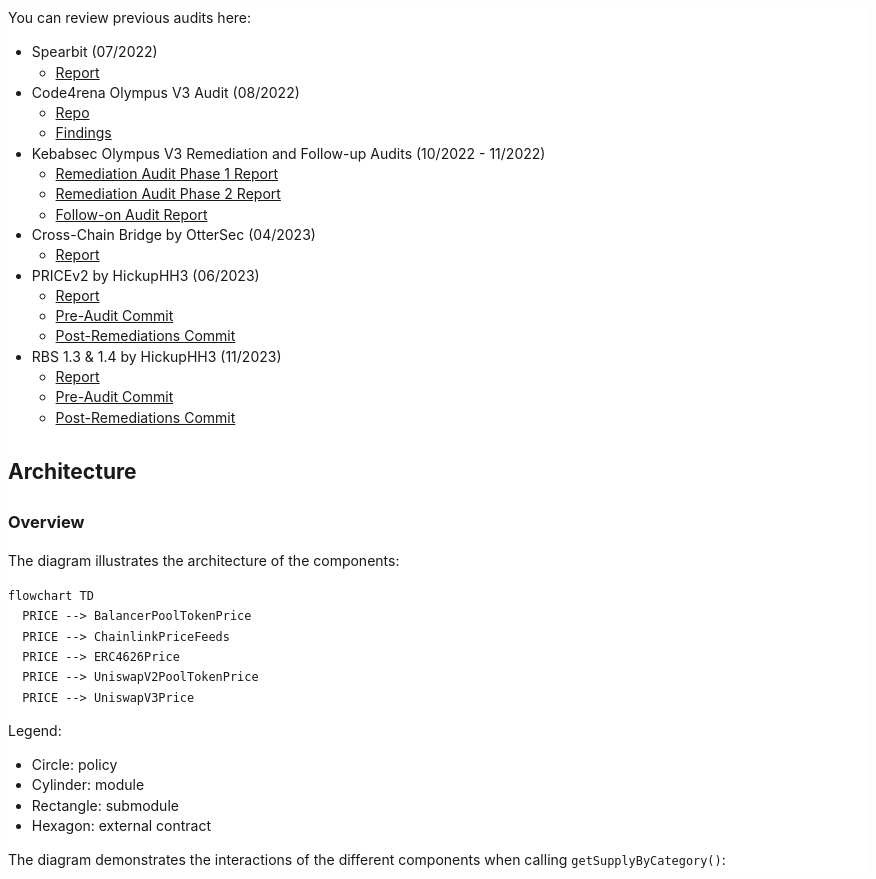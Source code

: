 You can review previous audits here:

* Spearbit (07/2022)
  * [Report](https://storage.googleapis.com/olympusdao-landing-page-reports/audits/2022-08%20Code4rena.pdf)
* Code4rena Olympus V3 Audit (08/2022)
  * [Repo](https://github.com/code-423n4/2022-08-olympus)
  * [Findings](https://github.com/code-423n4/2022-08-olympus-findings)
* Kebabsec Olympus V3 Remediation and Follow-up Audits (10/2022 - 11/2022)
  * [Remediation Audit Phase 1 Report](https://hackmd.io/tJdujc0gSICv06p_9GgeFQ)
  * [Remediation Audit Phase 2 Report](https://hackmd.io/@12og4u7y8i/rk5PeIiEs)
  * [Follow-on Audit Report](https://hackmd.io/@12og4u7y8i/Sk56otcBs)
* Cross-Chain Bridge by OtterSec (04/2023)
  * [Report](https://storage.googleapis.com/olympusdao-landing-page-reports/audits/Olympus-CrossChain-Audit.pdf)
* PRICEv2 by HickupHH3 (06/2023)
  * [Report](https://storage.googleapis.com/olympusdao-landing-page-reports/audits/2023_7_OlympusDAO-final.pdf)
  * [Pre-Audit Commit](https://github.com/OlympusDAO/bophades/tree/17fe660525b2f0d706ca318b53111fbf103949ba)
  * [Post-Remediations Commit](https://github.com/OlympusDAO/bophades/tree/9c10dc188210632b6ce46c7a836484e8e063151f)
* RBS 1.3 & 1.4 by HickupHH3 (11/2023)
  * [Report](https://storage.googleapis.com/olympusdao-landing-page-reports/audits/OlympusDAO%20Nov%202023.pdf)
  * [Pre-Audit Commit](https://github.com/OlympusDAO/bophades/tree/7a0902cf3ced19d41aafa83e96cf235fb3f15921)
  * [Post-Remediations Commit](https://github.com/OlympusDAO/bophades/tree/e61d954cc620254effb014f2d2733e59d828b5b1)

## Architecture

### Overview

The diagram illustrates the architecture of the components:

```mermaid
flowchart TD
  PRICE --> BalancerPoolTokenPrice
  PRICE --> ChainlinkPriceFeeds
  PRICE --> ERC4626Price
  PRICE --> UniswapV2PoolTokenPrice
  PRICE --> UniswapV3Price
```

Legend:

* Circle: policy
* Cylinder: module
* Rectangle: submodule
* Hexagon: external contract

The diagram demonstrates the interactions of the different components when calling `getSupplyByCategory()`:
